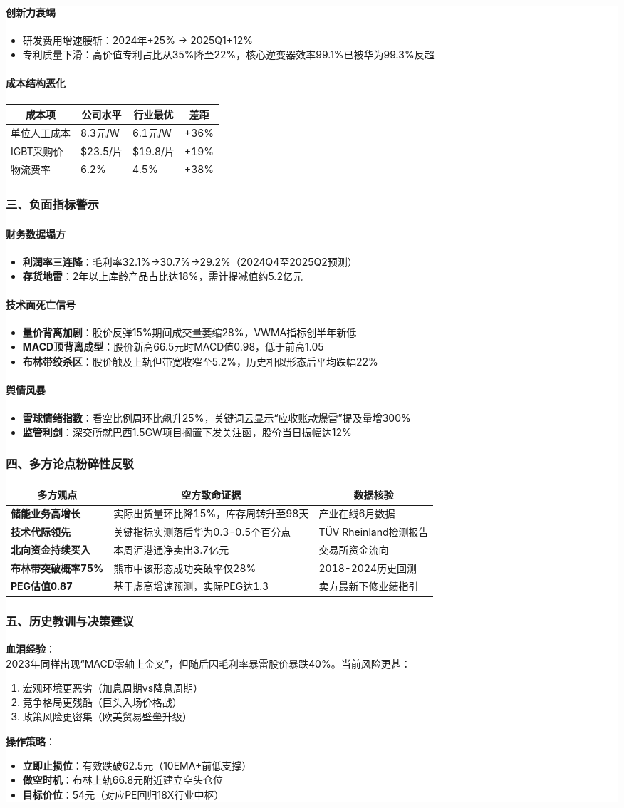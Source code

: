 #### 创新力衰竭
- 研发费用增速腰斩：2024年+25% → 2025Q1+12%
- 专利质量下滑：高价值专利占比从35%降至22%，核心逆变器效率99.1%已被华为99.3%反超

#### 成本结构恶化
| 成本项       | 公司水平   | 行业最优 | 差距    |
|-------------|-----------|---------|--------|
| 单位人工成本 | 8.3元/W   | 6.1元/W | +36%   |
| IGBT采购价   | $23.5/片  | $19.8/片| +19%   |
| 物流费率     | 6.2%      | 4.5%    | +38%   |

### 三、负面指标警示

#### 财务数据塌方
- **利润率三连降**：毛利率32.1%→30.7%→29.2%（2024Q4至2025Q2预测）
- **存货地雷**：2年以上库龄产品占比达18%，需计提减值约5.2亿元

#### 技术面死亡信号
- **量价背离加剧**：股价反弹15%期间成交量萎缩28%，VWMA指标创半年新低
- **MACD顶背离成型**：股价新高66.5元时MACD值0.98，低于前高1.05
- **布林带绞杀区**：股价触及上轨但带宽收窄至5.2%，历史相似形态后平均跌幅22%

#### 舆情风暴
- **雪球情绪指数**：看空比例周环比飙升25%，关键词云显示“应收账款爆雷”提及量增300%
- **监管利剑**：深交所就巴西1.5GW项目搁置下发关注函，股价当日振幅达12%

### 四、多方论点粉碎性反驳

| 多方观点                | 空方致命证据                          | 数据核验                     |
|------------------------|-------------------------------------|----------------------------|
| **储能业务高增长**      | 实际出货量环比降15%，库存周转升至98天 | 产业在线6月数据             |
| **技术代际领先**        | 关键指标实测落后华为0.3-0.5个百分点  | TÜV Rheinland检测报告      |
| **北向资金持续买入**    | 本周沪港通净卖出3.7亿元              | 交易所资金流向              |
| **布林带突破概率75%**   | 熊市中该形态成功突破率仅28%          | 2018-2024历史回测          |
| **PEG估值0.87**         | 基于虚高增速预测，实际PEG达1.3       | 卖方最新下修业绩指引        |

### 五、历史教训与决策建议

**血泪经验**：  
2023年同样出现“MACD零轴上金叉”，但随后因毛利率暴雷股价暴跌40%。当前风险更甚：
1. 宏观环境更恶劣（加息周期vs降息周期）
2. 竞争格局更残酷（巨头入场价格战）
3. 政策风险更密集（欧美贸易壁垒升级）

**操作策略**：
- **立即止损位**：有效跌破62.5元（10EMA+前低支撑）
- **做空时机**：布林上轨66.8元附近建立空头仓位
- **目标价位**：54元（对应PE回归18X行业中枢）
